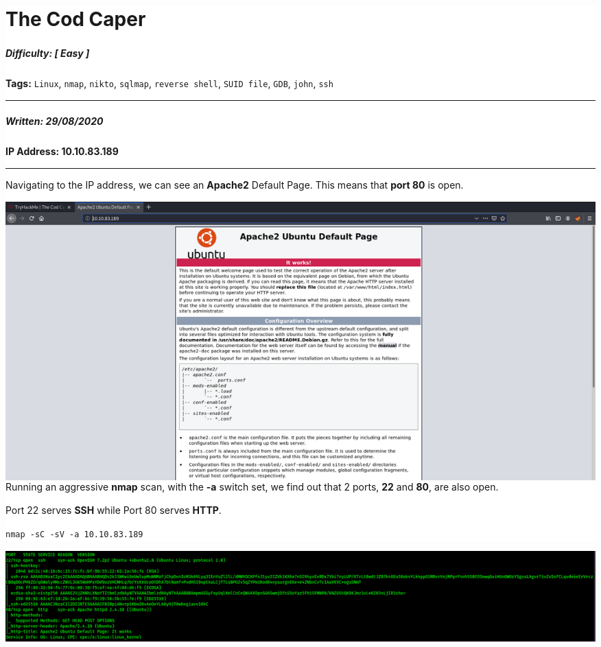 # The Cod Caper

##### Difficulty: [ Easy ]

**Tags:** `Linux`,  `nmap`,  `nikto`,  `sqlmap`,  `reverse shell`,  `SUID file`,  `GDB`,  `john`,  `ssh`

---

##### Written: 29/08/2020

**IP Address: 10.10.83.189**

---

Navigating to the IP address, we can see an **Apache2** Default Page. This means that **port 80** is open.

<img style="float: left;" src="screenshots/screenshot1.png">

Running an aggressive **nmap** scan, with the **-a** switch set, we find out that 2 ports, **22** and **80**, are also open. 

Port 22 serves **SSH** while Port 80 serves **HTTP**.

```
nmap -sC -sV -a 10.10.83.189
```

<img style="float: left;" src="screenshots/screenshot2.png">
